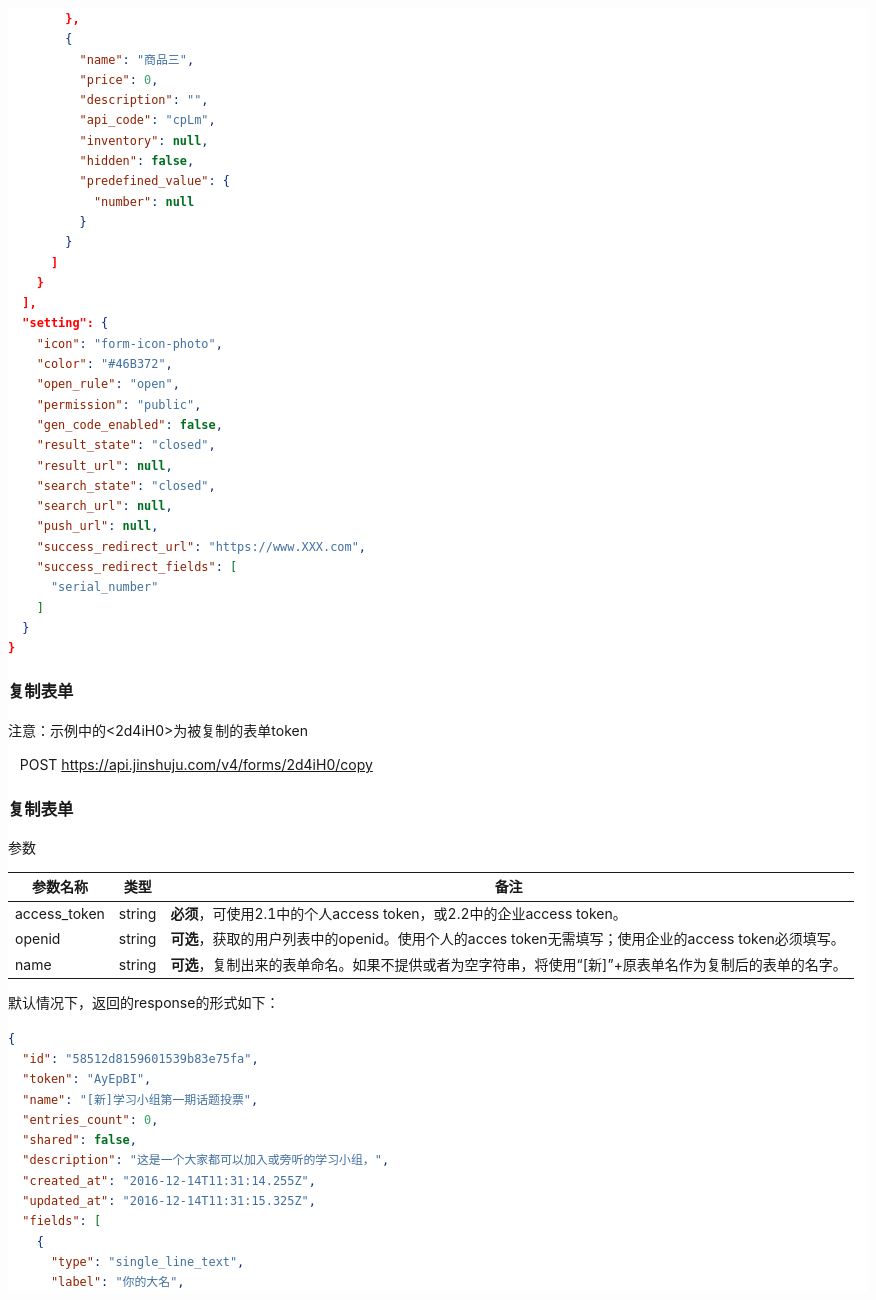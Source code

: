 ```json
        },
        {
          "name": "商品三",
          "price": 0,
          "description": "",
          "api_code": "cpLm",
          "inventory": null,
          "hidden": false,
          "predefined_value": {
            "number": null
          }
        }
      ]
    }
  ],
  "setting": {
    "icon": "form-icon-photo",
    "color": "#46B372",
    "open_rule": "open",
    "permission": "public",
    "gen_code_enabled": false,
    "result_state": "closed",
    "result_url": null,
    "search_state": "closed",
    "search_url": null,
    "push_url": null,
    "success_redirect_url": "https://www.XXX.com",
    "success_redirect_fields": [
      "serial_number"
    ]
  }
}
```

### 复制表单

注意：示例中的<2d4iH0>为被复制的表单token

    POST https://api.jinshuju.com/v4/forms/2d4iH0/copy
### 复制表单

参数

参数名称  | 类型  | 备注
------------- | ------------- | -----------
access_token  | string | **必须**，可使用2.1中的个人access token，或2.2中的企业access token。
openid  | string | **可选**，获取的用户列表中的openid。使用个人的acces token无需填写；使用企业的access token必须填写。
name  | string | **可选**，复制出来的表单命名。如果不提供或者为空字符串，将使用“[新]”+原表单名作为复制后的表单的名字。

默认情况下，返回的response的形式如下：

````json
{
  "id": "58512d8159601539b83e75fa",
  "token": "AyEpBI",
  "name": "[新]学习小组第一期话题投票",
  "entries_count": 0,
  "shared": false,
  "description": "这是一个大家都可以加入或旁听的学习小组，",
  "created_at": "2016-12-14T11:31:14.255Z",
  "updated_at": "2016-12-14T11:31:15.325Z",
  "fields": [
    {
      "type": "single_line_text",
      "label": "你的大名",
````